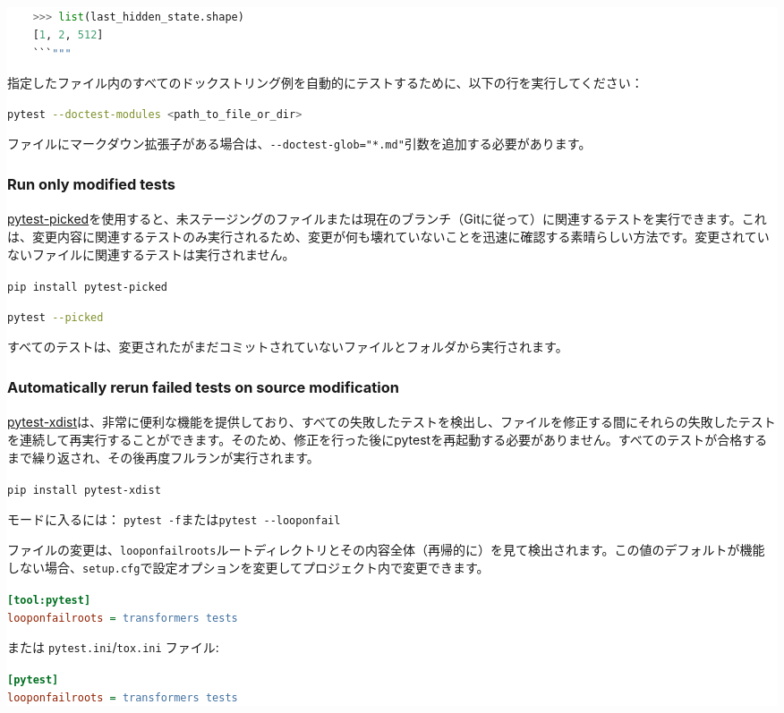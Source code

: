 ```python
    >>> list(last_hidden_state.shape)
    [1, 2, 512]
    ```"""

```

指定したファイル内のすべてのドックストリング例を自動的にテストするために、以下の行を実行してください：

```bash
pytest --doctest-modules <path_to_file_or_dir>
```

ファイルにマークダウン拡張子がある場合は、`--doctest-glob="*.md"`引数を追加する必要があります。


### Run only modified tests

[pytest-picked](https://github.com/anapaulagomes/pytest-picked)を使用すると、未ステージングのファイルまたは現在のブランチ（Gitに従って）に関連するテストを実行できます。これは、変更内容に関連するテストのみ実行されるため、変更が何も壊れていないことを迅速に確認する素晴らしい方法です。変更されていないファイルに関連するテストは実行されません。

```bash
pip install pytest-picked
```

```bash
pytest --picked
```

すべてのテストは、変更されたがまだコミットされていないファイルとフォルダから実行されます。

### Automatically rerun failed tests on source modification

[pytest-xdist](https://github.com/pytest-dev/pytest-xdist)は、非常に便利な機能を提供しており、すべての失敗したテストを検出し、ファイルを修正する間にそれらの失敗したテストを連続して再実行することができます。そのため、修正を行った後にpytestを再起動する必要がありません。すべてのテストが合格するまで繰り返され、その後再度フルランが実行されます。


```bash
pip install pytest-xdist
```

モードに入るには： `pytest -f`または`pytest --looponfail`

ファイルの変更は、`looponfailroots`ルートディレクトリとその内容全体（再帰的に）を見て検出されます。この値のデフォルトが機能しない場合、`setup.cfg`で設定オプションを変更してプロジェクト内で変更できます。


```ini
[tool:pytest]
looponfailroots = transformers tests
```

または `pytest.ini`/`tox.ini` ファイル:

```ini
[pytest]
looponfailroots = transformers tests
```
